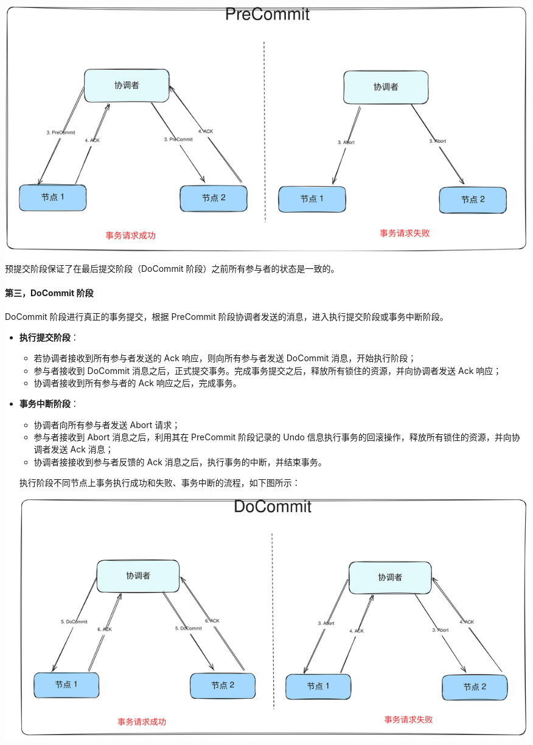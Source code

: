 ![3pc-02](https://raw.githubusercontent.com/QuakeWang/quakewang.github.io/ca132fb13fb354ed04d0bf9af7ea4e5bcef06436/content/imag/tech/distributed/06_3pc02.svg)

预提交阶段保证了在最后提交阶段（DoCommit 阶段）之前所有参与者的状态是一致的。

#### 第三，DoCommit 阶段

DoCommit 阶段进行真正的事务提交，根据 PreCommit 阶段协调者发送的消息，进入执行提交阶段或事务中断阶段。

- **执行提交阶段**：

  - 若协调者接收到所有参与者发送的 Ack 响应，则向所有参与者发送 DoCommit 消息，开始执行阶段；
  - 参与者接收到 DoCommit 消息之后，正式提交事务。完成事务提交之后，释放所有锁住的资源，并向协调者发送 Ack 响应；
  - 协调者接收到所有参与者的 Ack 响应之后，完成事务。

- **事务中断阶段**：

  - 协调者向所有参与者发送 Abort 请求；
  - 参与者接收到 Abort 消息之后，利用其在 PreCommit 阶段记录的 Undo 信息执行事务的回滚操作，释放所有锁住的资源，并向协调者发送 Ack 消息；
  - 协调者接接收到参与者反馈的 Ack 消息之后，执行事务的中断，并结束事务。

  执行阶段不同节点上事务执行成功和失败、事务中断的流程，如下图所示：

  ![3pc-03](https://raw.githubusercontent.com/QuakeWang/quakewang.github.io/ca132fb13fb354ed04d0bf9af7ea4e5bcef06436/content/imag/tech/distributed/06_3pc03.svg)

